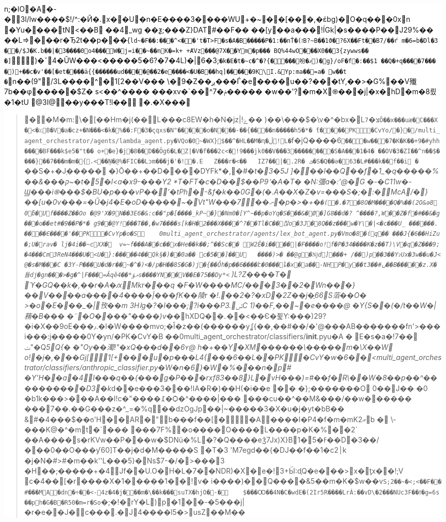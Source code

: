 n;�lO�A�-�3l/lw����$!/^:�Й�.x��U�n�E����3����WU+�~��[���,�έbg)�O�q���0xn �Yu����tN<��B
��4_wg
��ƺ;���Z}DAT#��F�� ��[y��a���!ÍGk|�s����P��J29%��
��L=>���r�Ђ2t��p���{`ld~�F��:���^<��'t�T>F�s�A�B�����P�1:��nŤ�(זB?~B��1ϑ�?6X��Ft��B7/��ŕ
m�6=b�Dl�3��/$J�K.b��|�3����0o4���W�j=i��~��nK�=k+ +ȺVz���@7X�֦�Y m�p��� BQ%44wO���X0��3{zywws���]`)�ˇ4�ŬW���<�����5�6?�7�4L)�|6�3;`�k�E�t�~c�^�?{����吩�ޤ)�g}/oF�f�:��$1
��Q�+q����7����)+��c�v'��[�et����ä{{������ud����@��2�e����<�U�B��hq]�����9K\I.&Үp:ma��=a�
w��t�`޺n��(9"/3L����^�1[2��V���
\�9�Z��ږ���Ѓ�e����񰾴u��?���tY,��>�G%��V殱7b��φ�����$Z�	s<��^����
���xv�`��^7�ݥ�����
�w��'?�m�X֎���j|�x�hD�m�8릤�1�tU
@3I@��y���T!l��	�.�X���
>��M�m:\�[��Hm�j(��L���c8EW�h�N�jz|!ۓ��
)��\���$�\v�^�bx�Lצ�`7Ȏ��x���uӕ�C���X�<�؉B�V�a�cz+�N���<�k�%��:F�3�ςqxs�N"�����o�N�͛��-��{����n�����h5�*� ƭ����PK    �CvYo/�}  �  /   multi_agent_orchestrator/agents/lambda_agent.py�VQo�0~�WX}$��^�HL��M�ԥ�ڷ!L�`f�jQ����6`���w���7�K�K��+9�#yhh���޿�BF���k$e5�"t��
o+�e}�j�8��D��Ög6�L�Z|�V�f���2c<�!9���jk0��V���׋3��������S�A� ��1�4�
��OV�3�ZI��^n��$�
���}��7���m�m�{.<��Ņ�@%�FIC��Lɔm���j�'�!�.E	Z���r�<��	IZ7��|�.2R� ܒ�S�Q��ә�63�L#���k��f��i
�`��S�+�Jۭ����� �}Ō��+��D����DYFk*�,�*#�t�3�5J
]���l��Q��f�1_�q�����% ��&���ק~�t�5�l<a�x9-���Y2 *T�FT�c�D��$��P9٬�A�T�
�N:彊a�:'@�G �-�C11w�-Ϣ���i֍���$�BU�p���vP��'�tPh�-&f�k��0G�(�.A��X�Z�v=���S�;�:�McA/�}��[u�0v���=�Ȗ�j4�E�oD�����~�Vt"W���7��ށ�p�>�_+�`�(�.�7�8O�M����Q�%��(2O&ә8
0ƃ�Uf����Z��Oo
�@9'X�9N��3E6�&:c��"p�[����_kP~�}�Nm0�[Y^~��p�oYq�S���&�Ø�]G8��d�? ^����?,W��Z�f�#��&�g���o��et#�9��P�*�
g9��@Y!���T��,�w7����s[k�H�2��� X����^?��Tl�C��찮o�3J�8Q��z���w�Y\�|<�c���U_
������.����Є����'��PK    �CvYp�o�S  	  0   multi_agent_orchestrator/agents/lex_bot_agent.py�Vmo�8�ίq�� ���J{�6��HiZu�;U�rav�
lj�4i��~cXX�	v=~f���A��c��x�He��k��;^��Sc��
W2Ê�i����|�F����o!f�P�34����K�z��T)\V�q�Z���9;�4���Cm3ReN4���U�<U�}:�����4��Qk§�)��0a��
c�5��]��U	����)>�	��@g�ǋd ]���+ /��)p��3��YɂUx�3w��u�J<@�s�M���C
�3Y-P���U�d�r��~�^�)<�/p�H��8S�G�)j�{��Ȏh�p��6����է�0���ȴ�x�a��-NHP�y኏��t3��#ں��B�����z.X�둃dj�gn���>�g�^|F���=Ȃqȅ4��*ލؤs����YN��V��E�75��Dy*<`
)L?Z����T�
ϓ�GQ��k�,��r�A�ԕMkr���q
�F�W����MC/��_�3��2�Wn���}��V����a����4����|���fK��陵r
�!.��2�?�xD�2Z��j�֢66S萡��O�	>�o�E���_ �|攼��m
3Hاg�?�l���;?i���P3.ݽC
1)��F,��~�e����@
�Y{S��(�/t��W�|蓩�B���	�˜�O����"����)v�*�hXDQ��ۦ��<��Є�퓙Y:���)29?�i�X��9oE���٫.�l�W����mvo;�Î�z��(������yʆ{��,��#��/�'@���AB�������fn'>���i���:j�����0Y�yn/�PK    �CvY�B
�   �  0   multi_agent_orchestrator/classifiers/__init__.pyu�A
� E�s�a�!7��
ݖ"�Q*5Q{�
�"Ѹ��濁!"�xQ���d��6ʏ@	 h�+��Y�XM������\�����m�\X��W
o!�j�,���Gj[1[+���u�p���L4{���6��L��PK    �CvY�w�6�  �  <   multi_agent_orchestrator/classifiers/anthropic_classifier.py�W�n�6}�W�%���n�p#	� Y'H��a�4�ٕI���q��{���g�P���rxf83��8}L�vH���)=#��f�Ɍ\��W�8��p��^����������D3�k*d��e���3���!IA�R�)��H(�i��e ��
�};�������O 0��J��	�0	�b1k���>���A��I!c�"����߁�Ѻ�^����|���	���cu��^��M&���/��w������
���7��.��G���z�^_=�%q\��ǳOgJp��|~�����3�X�u�j�yt�bB�� &#�4���$��ϭ'H��AR�"b���f��[��A����l�P4�f�m�mKޢ2b � \-���K@�^�mt�`���
���7F%�o����O����L����p�K�%��2`
��A����s�rKVw��P���w�$DNü�%L�?�Q����eǯ7Jx)X}Bߓ�5�1��D�3��/���0��O���ƴ60]T��j�d�M��  ���S
�T�3	'M7egd��{�DJ��f��1�c׀2k
�j�N�#>#�m��k''L���5}�Ns$7-�/�>���3
�H��;�����+�4Jf��U.O�H�L�7��NDR)�X�e�!3+Ӹ:d֪Q�e���>x�ƫx��!;V
c�4��[�r����X�1�����1��!v� i����)��Q����&5��m�K�$w��v`S;2��~�<;<��F��#���MA�dn�÷��<-4z�4�j�׬��m�\��k���suTX�hjO�-�	$���Ꚙ��4N�C�wdE�(2Ir5R����LrÁ:��vD\�2���NUc3F��ϯ�g=6s��ph�G�B�R50�m=r�So`�;�!�rY�L)p�1��-�5���j|�r�e��J�c���.�J4����ֹl5�>usZ��M��